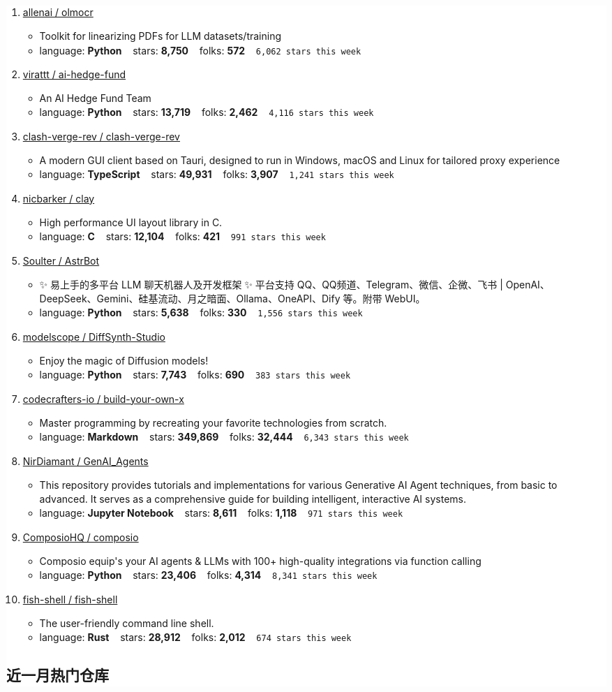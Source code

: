 1. [allenai / olmocr](https://github.com/allenai/olmocr)
    - Toolkit for linearizing PDFs for LLM datasets/training
    - language: **Python** &nbsp;&nbsp; stars: **8,750** &nbsp;&nbsp; folks: **572**  &nbsp;&nbsp; `6,062 stars this week`

1. [virattt / ai-hedge-fund](https://github.com/virattt/ai-hedge-fund)
    - An AI Hedge Fund Team
    - language: **Python** &nbsp;&nbsp; stars: **13,719** &nbsp;&nbsp; folks: **2,462**  &nbsp;&nbsp; `4,116 stars this week`

1. [clash-verge-rev / clash-verge-rev](https://github.com/clash-verge-rev/clash-verge-rev)
    - A modern GUI client based on Tauri, designed to run in Windows, macOS and Linux for tailored proxy experience
    - language: **TypeScript** &nbsp;&nbsp; stars: **49,931** &nbsp;&nbsp; folks: **3,907**  &nbsp;&nbsp; `1,241 stars this week`

1. [nicbarker / clay](https://github.com/nicbarker/clay)
    - High performance UI layout library in C.
    - language: **C** &nbsp;&nbsp; stars: **12,104** &nbsp;&nbsp; folks: **421**  &nbsp;&nbsp; `991 stars this week`

1. [Soulter / AstrBot](https://github.com/Soulter/AstrBot)
    - ✨ 易上手的多平台 LLM 聊天机器人及开发框架 ✨ 平台支持 QQ、QQ频道、Telegram、微信、企微、飞书 | OpenAI、DeepSeek、Gemini、硅基流动、月之暗面、Ollama、OneAPI、Dify 等。附带 WebUI。
    - language: **Python** &nbsp;&nbsp; stars: **5,638** &nbsp;&nbsp; folks: **330**  &nbsp;&nbsp; `1,556 stars this week`

1. [modelscope / DiffSynth-Studio](https://github.com/modelscope/DiffSynth-Studio)
    - Enjoy the magic of Diffusion models!
    - language: **Python** &nbsp;&nbsp; stars: **7,743** &nbsp;&nbsp; folks: **690**  &nbsp;&nbsp; `383 stars this week`

1. [codecrafters-io / build-your-own-x](https://github.com/codecrafters-io/build-your-own-x)
    - Master programming by recreating your favorite technologies from scratch.
    - language: **Markdown** &nbsp;&nbsp; stars: **349,869** &nbsp;&nbsp; folks: **32,444**  &nbsp;&nbsp; `6,343 stars this week`

1. [NirDiamant / GenAI_Agents](https://github.com/NirDiamant/GenAI_Agents)
    - This repository provides tutorials and implementations for various Generative AI Agent techniques, from basic to advanced. It serves as a comprehensive guide for building intelligent, interactive AI systems.
    - language: **Jupyter Notebook** &nbsp;&nbsp; stars: **8,611** &nbsp;&nbsp; folks: **1,118**  &nbsp;&nbsp; `971 stars this week`

1. [ComposioHQ / composio](https://github.com/ComposioHQ/composio)
    - Composio equip's your AI agents & LLMs with 100+ high-quality integrations via function calling
    - language: **Python** &nbsp;&nbsp; stars: **23,406** &nbsp;&nbsp; folks: **4,314**  &nbsp;&nbsp; `8,341 stars this week`

1. [fish-shell / fish-shell](https://github.com/fish-shell/fish-shell)
    - The user-friendly command line shell.
    - language: **Rust** &nbsp;&nbsp; stars: **28,912** &nbsp;&nbsp; folks: **2,012**  &nbsp;&nbsp; `674 stars this week`


## 近一月热门仓库
